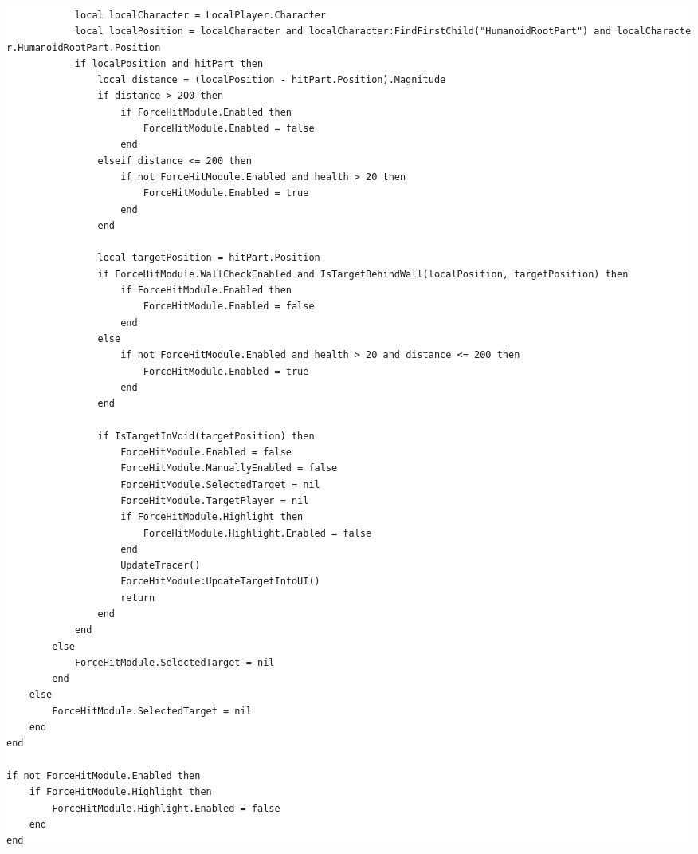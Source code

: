                 local localCharacter = LocalPlayer.Character
                local localPosition = localCharacter and localCharacter:FindFirstChild("HumanoidRootPart") and localCharacter.HumanoidRootPart.Position
                if localPosition and hitPart then
                    local distance = (localPosition - hitPart.Position).Magnitude
                    if distance > 200 then
                        if ForceHitModule.Enabled then
                            ForceHitModule.Enabled = false
                        end
                    elseif distance <= 200 then
                        if not ForceHitModule.Enabled and health > 20 then
                            ForceHitModule.Enabled = true
                        end
                    end

                    local targetPosition = hitPart.Position
                    if ForceHitModule.WallCheckEnabled and IsTargetBehindWall(localPosition, targetPosition) then
                        if ForceHitModule.Enabled then
                            ForceHitModule.Enabled = false
                        end
                    else
                        if not ForceHitModule.Enabled and health > 20 and distance <= 200 then
                            ForceHitModule.Enabled = true
                        end
                    end

                    if IsTargetInVoid(targetPosition) then
                        ForceHitModule.Enabled = false
                        ForceHitModule.ManuallyEnabled = false
                        ForceHitModule.SelectedTarget = nil
                        ForceHitModule.TargetPlayer = nil
                        if ForceHitModule.Highlight then
                            ForceHitModule.Highlight.Enabled = false
                        end
                        UpdateTracer()
                        ForceHitModule:UpdateTargetInfoUI()
                        return
                    end
                end
            else
                ForceHitModule.SelectedTarget = nil
            end
        else
            ForceHitModule.SelectedTarget = nil
        end
    end

    if not ForceHitModule.Enabled then
        if ForceHitModule.Highlight then
            ForceHitModule.Highlight.Enabled = false
        end
    end
